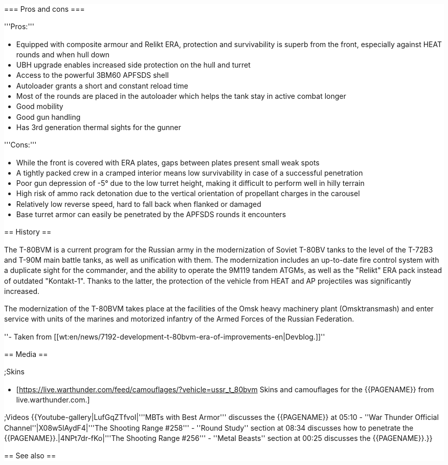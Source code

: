 === Pros and cons ===


'''Pros:'''

* Equipped with composite armour and Relikt ERA, protection and survivability is superb from the front, especially against HEAT rounds and when hull down
* UBH upgrade enables increased side protection on the hull and turret
* Access to the powerful 3BM60 APFSDS shell
* Autoloader grants a short and constant reload time
* Most of the rounds are placed in the autoloader which helps the tank stay in active combat longer
* Good mobility
* Good gun handling
* Has 3rd generation thermal sights for the gunner

'''Cons:'''

* While the front is covered with ERA plates, gaps between plates present small weak spots
* A tightly packed crew in a cramped interior means low survivability in case of a successful penetration
* Poor gun depression of -5° due to the low turret height, making it difficult to perform well in hilly terrain
* High risk of ammo rack detonation due to the vertical orientation of propellant charges in the carousel
* Relatively low reverse speed, hard to fall back when flanked or damaged
* Base turret armor can easily be penetrated by the APFSDS rounds it encounters

== History ==

The T-80BVM is a current program for the Russian army in the modernization of Soviet T-80BV tanks to the level of the T-72B3 and T-90M main battle tanks, as well as unification with them. The modernization includes an up-to-date fire control system with a duplicate sight for the commander, and the ability to operate the 9M119 tandem ATGMs, as well as the "Relikt" ERA pack instead of outdated "Kontakt-1". Thanks to the latter, the protection of the vehicle from HEAT and AP projectiles was significantly increased.

The modernization of the T-80BVM takes place at the facilities of the Omsk heavy machinery plant (Omsktransmash) and enter service with units of the marines and motorized infantry of the Armed Forces of the Russian Federation.

''- Taken from [[wt:en/news/7192-development-t-80bvm-era-of-improvements-en|Devblog.]]''

== Media ==


;Skins

* [https://live.warthunder.com/feed/camouflages/?vehicle=ussr_t_80bvm Skins and camouflages for the {{PAGENAME}} from live.warthunder.com.]

;Videos
{{Youtube-gallery|LufGqZTfvoI|'''MBTs with Best Armor''' discusses the {{PAGENAME}} at 05:10 - ''War Thunder Official Channel''|X08w5IAydF4|'''The Shooting Range #258''' - ''Round Study'' section at 08:34 discusses how to penetrate the {{PAGENAME}}.|4NPt7dr-fKo|'''The Shooting Range #256''' - ''Metal Beasts'' section at 00:25 discusses the {{PAGENAME}}.}}

== See also ==
